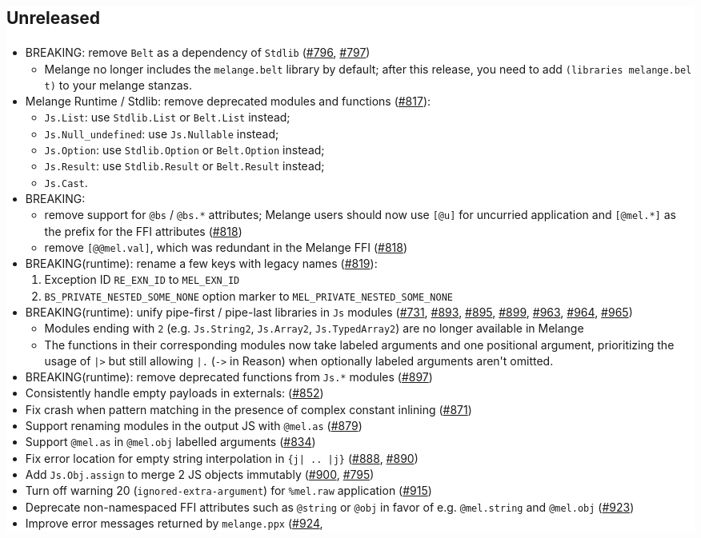 Unreleased
---------------

- BREAKING: remove `Belt` as a dependency of `Stdlib`
  ([#796](https://github.com/melange-re/melange/pull/796),
  [#797](https://github.com/melange-re/melange/pull/797))
  - Melange no longer includes the `melange.belt` library by default; after
    this release, you need to add `(libraries melange.belt)` to your melange
    stanzas.
- Melange Runtime / Stdlib: remove deprecated modules and functions
  ([#817](https://github.com/melange-re/melange/pull/817)):
    - `Js.List`: use `Stdlib.List` or `Belt.List` instead;
    - `Js.Null_undefined`: use `Js.Nullable` instead;
    - `Js.Option`: use `Stdlib.Option` or `Belt.Option` instead;
    - `Js.Result`: use `Stdlib.Result` or `Belt.Result` instead;
    - `Js.Cast`.
- BREAKING:
    - remove support for `@bs` / `@bs.*` attributes; Melange users should now
      use `[@u]` for uncurried application and `[@mel.*]` as the prefix for the
      FFI attributes ([#818](https://github.com/melange-re/melange/pull/818))
    - remove `[@@mel.val]`, which was redundant in the Melange FFI
      ([#818](https://github.com/melange-re/melange/pull/818))
- BREAKING(runtime): rename a few keys with legacy names
  ([#819](https://github.com/melange-re/melange/pull/819)):
    1. Exception ID `RE_EXN_ID` to `MEL_EXN_ID`
    2. `BS_PRIVATE_NESTED_SOME_NONE` option marker to
       `MEL_PRIVATE_NESTED_SOME_NONE`
- BREAKING(runtime): unify pipe-first / pipe-last libraries in `Js` modules
  ([#731](https://github.com/melange-re/melange/issues/731),
  [#893](https://github.com/melange-re/melange/pull/893),
  [#895](https://github.com/melange-re/melange/pull/895),
  [#899](https://github.com/melange-re/melange/pull/899),
  [#963](https://github.com/melange-re/melange/pull/963),
  [#964](https://github.com/melange-re/melange/pull/964),
  [#965](https://github.com/melange-re/melange/pull/965))
    - Modules ending with `2` (e.g. `Js.String2`, `Js.Array2`,
      `Js.TypedArray2`) are no longer available in Melange
    - The functions in their corresponding modules now take labeled arguments
      and one positional argument, prioritizing the usage of `|>` but still
      allowing `|.` (`->` in Reason) when optionally labeled arguments aren't
      omitted.
- BREAKING(runtime): remove deprecated functions from `Js.*` modules
  ([#897](https://github.com/melange-re/melange/pull/897))
- Consistently handle empty payloads in externals:
  ([#852](https://github.com/melange-re/melange/pull/852))
- Fix crash when pattern matching in the presence of complex constant inlining
  ([#871](https://github.com/melange-re/melange/pull/871))
- Support renaming modules in the output JS with `@mel.as`
  ([#879](https://github.com/melange-re/melange/pull/879))
- Support `@mel.as` in `@mel.obj` labelled arguments
  ([#834](https://github.com/melange-re/melange/pull/834))
- Fix error location for empty string interpolation in `{j| .. |j}`
  ([#888](https://github.com/melange-re/melange/pull/888),
  [#890](https://github.com/melange-re/melange/pull/890))
- Add `Js.Obj.assign` to merge 2 JS objects immutably
  ([#900](https://github.com/melange-re/melange/pull/900),
  [#795](https://github.com/melange-re/melange/pull/795))
- Turn off warning 20 (`ignored-extra-argument`) for `%mel.raw` application
  ([#915](https://github.com/melange-re/melange/pull/915))
- Deprecate non-namespaced FFI attributes such as `@string` or `@obj` in favor
  of e.g. `@mel.string` and `@mel.obj`
  ([#923](https://github.com/melange-re/melange/pull/923))
- Improve error messages returned by `melange.ppx`
  ([#924](https://github.com/melange-re/melange/pull/924),